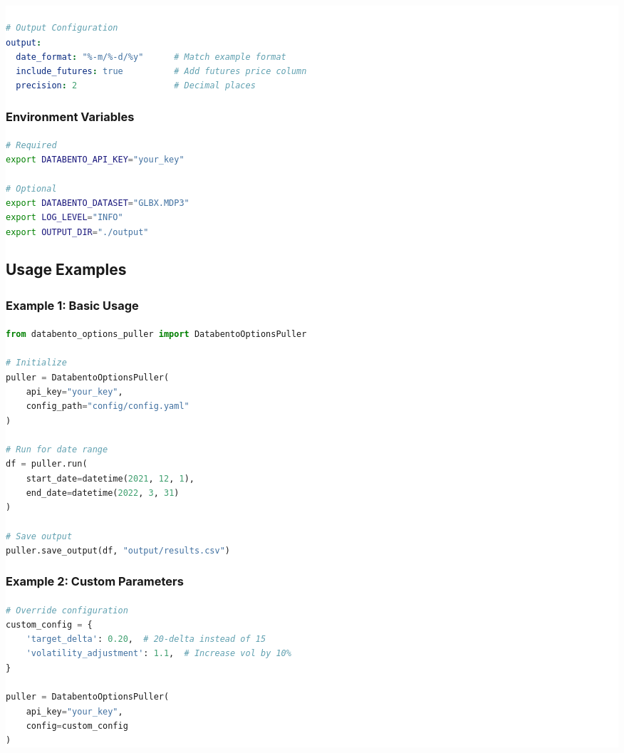```yaml

# Output Configuration
output:
  date_format: "%-m/%-d/%y"      # Match example format
  include_futures: true          # Add futures price column
  precision: 2                   # Decimal places
```

### Environment Variables
```bash
# Required
export DATABENTO_API_KEY="your_key"

# Optional
export DATABENTO_DATASET="GLBX.MDP3"
export LOG_LEVEL="INFO"
export OUTPUT_DIR="./output"
```

## Usage Examples

### Example 1: Basic Usage
```python
from databento_options_puller import DatabentoOptionsPuller

# Initialize
puller = DatabentoOptionsPuller(
    api_key="your_key",
    config_path="config/config.yaml"
)

# Run for date range
df = puller.run(
    start_date=datetime(2021, 12, 1),
    end_date=datetime(2022, 3, 31)
)

# Save output
puller.save_output(df, "output/results.csv")
```

### Example 2: Custom Parameters
```python
# Override configuration
custom_config = {
    'target_delta': 0.20,  # 20-delta instead of 15
    'volatility_adjustment': 1.1,  # Increase vol by 10%
}

puller = DatabentoOptionsPuller(
    api_key="your_key",
    config=custom_config
)
```

